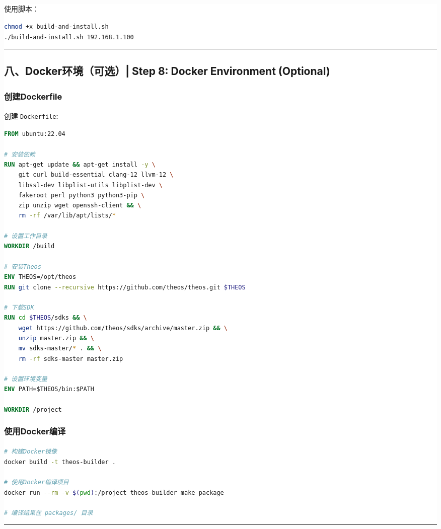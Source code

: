 ```bash
```

使用脚本：
```bash
chmod +x build-and-install.sh
./build-and-install.sh 192.168.1.100
```

---

## 八、Docker环境（可选）| Step 8: Docker Environment (Optional)

### 创建Dockerfile

创建 `Dockerfile`:

```dockerfile
FROM ubuntu:22.04

# 安装依赖
RUN apt-get update && apt-get install -y \
    git curl build-essential clang-12 llvm-12 \
    libssl-dev libplist-utils libplist-dev \
    fakeroot perl python3 python3-pip \
    zip unzip wget openssh-client && \
    rm -rf /var/lib/apt/lists/*

# 设置工作目录
WORKDIR /build

# 安装Theos
ENV THEOS=/opt/theos
RUN git clone --recursive https://github.com/theos/theos.git $THEOS

# 下载SDK
RUN cd $THEOS/sdks && \
    wget https://github.com/theos/sdks/archive/master.zip && \
    unzip master.zip && \
    mv sdks-master/* . && \
    rm -rf sdks-master master.zip

# 设置环境变量
ENV PATH=$THEOS/bin:$PATH

WORKDIR /project
```

### 使用Docker编译

```bash
# 构建Docker镜像
docker build -t theos-builder .

# 使用Docker编译项目
docker run --rm -v $(pwd):/project theos-builder make package

# 编译结果在 packages/ 目录
```

---